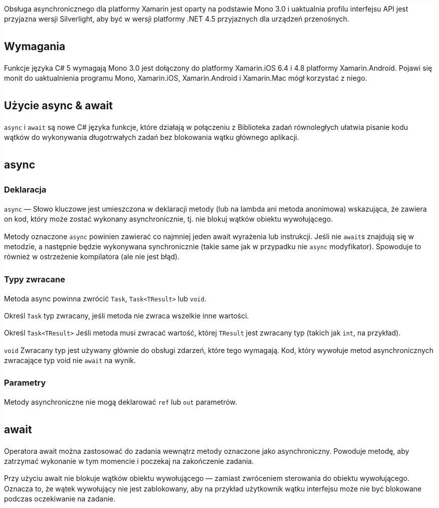 Obsługa asynchronicznego dla platformy Xamarin jest oparty na podstawie Mono 3.0 i uaktualnia profilu interfejsu API jest przyjazna wersji Silverlight, aby być w wersji platformy .NET 4.5 przyjaznych dla urządzeń przenośnych.

## <a name="requirements"></a>Wymagania

Funkcje języka C# 5 wymagają Mono 3.0 jest dołączony do platformy Xamarin.iOS 6.4 i 4.8 platformy Xamarin.Android. Pojawi się monit do uaktualnienia programu Mono, Xamarin.iOS, Xamarin.Android i Xamarin.Mac mógł korzystać z niego.

## <a name="using-async-amp-await"></a>Użycie async &amp; await

 `async` i `await` są nowe C# języka funkcje, które działają w połączeniu z Biblioteka zadań równoległych ułatwia pisanie kodu wątków do wykonywania długotrwałych zadań bez blokowania wątku głównego aplikacji.

## <a name="async"></a>async

### <a name="declaration"></a>Deklaracja

`async` — Słowo kluczowe jest umieszczona w deklaracji metody (lub na lambda ani metoda anonimowa) wskazująca, że zawiera on kod, który może zostać wykonany asynchronicznie, tj. nie blokuj wątków obiektu wywołującego.

Metody oznaczone `async` powinien zawierać co najmniej jeden await wyrażenia lub instrukcji. Jeśli nie `await`s znajdują się w metodzie, a następnie będzie wykonywana synchronicznie (takie same jak w przypadku nie `async` modyfikator). Spowoduje to również w ostrzeżenie kompilatora (ale nie jest błąd).

### <a name="return-types"></a>Typy zwracane

Metoda async powinna zwrócić `Task`, `Task<TResult>` lub `void`.

Określ `Task` typ zwracany, jeśli metoda nie zwraca wszelkie inne wartości.

Określ `Task<TResult>` Jeśli metoda musi zwracać wartość, której `TResult` jest zwracany typ (takich jak `int`, na przykład).

`void` Zwracany typ jest używany głównie do obsługi zdarzeń, które tego wymagają. Kod, który wywołuje metod asynchronicznych zwracające typ void nie `await` na wynik.

### <a name="parameters"></a>Parametry

Metody asynchroniczne nie mogą deklarować `ref` lub `out` parametrów.

## <a name="await"></a>await

Operatora await można zastosować do zadania wewnątrz metody oznaczone jako asynchroniczny. Powoduje metodę, aby zatrzymać wykonanie w tym momencie i poczekaj na zakończenie zadania.

Przy użyciu await nie blokuje wątków obiektu wywołującego — zamiast zwróceniem sterowania do obiektu wywołującego. Oznacza to, że wątek wywołujący nie jest zablokowany, aby na przykład użytkownik wątku interfejsu może nie być blokowane podczas oczekiwanie na zadanie.
